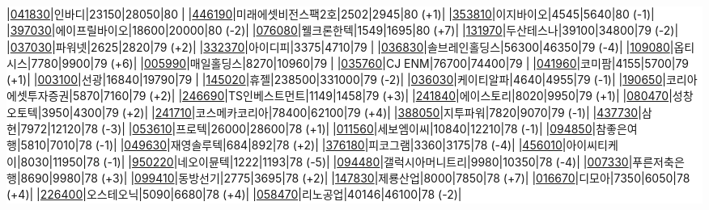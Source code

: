 |[041830](https://finance.daum.net/quotes/A041830)|인바디|23150|28050|80 |
|[446190](https://finance.daum.net/quotes/A446190)|미래에셋비전스팩2호|2502|2945|80 (+1)|
|[353810](https://finance.daum.net/quotes/A353810)|이지바이오|4545|5640|80 (-1)|
|[397030](https://finance.daum.net/quotes/A397030)|에이프릴바이오|18600|20000|80 (-2)|
|[076080](https://finance.daum.net/quotes/A076080)|웰크론한텍|1549|1695|80 (+7)|
|[131970](https://finance.daum.net/quotes/A131970)|두산테스나|39100|34800|79 (-2)|
|[037030](https://finance.daum.net/quotes/A037030)|파워넷|2625|2820|79 (+2)|
|[332370](https://finance.daum.net/quotes/A332370)|아이디피|3375|4710|79 |
|[036830](https://finance.daum.net/quotes/A036830)|솔브레인홀딩스|56300|46350|79 (-4)|
|[109080](https://finance.daum.net/quotes/A109080)|옵티시스|7780|9900|79 (+6)|
|[005990](https://finance.daum.net/quotes/A005990)|매일홀딩스|8270|10960|79 |
|[035760](https://finance.daum.net/quotes/A035760)|CJ ENM|76700|74400|79 |
|[041960](https://finance.daum.net/quotes/A041960)|코미팜|4155|5700|79 (+1)|
|[003100](https://finance.daum.net/quotes/A003100)|선광|16840|19790|79 |
|[145020](https://finance.daum.net/quotes/A145020)|휴젤|238500|331000|79 (-2)|
|[036030](https://finance.daum.net/quotes/A036030)|케이티알파|4640|4955|79 (-1)|
|[190650](https://finance.daum.net/quotes/A190650)|코리아에셋투자증권|5870|7160|79 (+2)|
|[246690](https://finance.daum.net/quotes/A246690)|TS인베스트먼트|1149|1458|79 (+3)|
|[241840](https://finance.daum.net/quotes/A241840)|에이스토리|8020|9950|79 (+1)|
|[080470](https://finance.daum.net/quotes/A080470)|성창오토텍|3950|4300|79 (+2)|
|[241710](https://finance.daum.net/quotes/A241710)|코스메카코리아|78400|62100|79 (+4)|
|[388050](https://finance.daum.net/quotes/A388050)|지투파워|7820|9070|79 (-1)|
|[437730](https://finance.daum.net/quotes/A437730)|삼현|7972|12120|78 (-3)|
|[053610](https://finance.daum.net/quotes/A053610)|프로텍|26000|28600|78 (+1)|
|[011560](https://finance.daum.net/quotes/A011560)|세보엠이씨|10840|12210|78 (-1)|
|[094850](https://finance.daum.net/quotes/A094850)|참좋은여행|5810|7010|78 (-1)|
|[049630](https://finance.daum.net/quotes/A049630)|재영솔루텍|684|892|78 (+2)|
|[376180](https://finance.daum.net/quotes/A376180)|피코그램|3360|3175|78 (-4)|
|[456010](https://finance.daum.net/quotes/A456010)|아이씨티케이|8030|11950|78 (-1)|
|[950220](https://finance.daum.net/quotes/A950220)|네오이뮨텍|1222|1193|78 (-5)|
|[094480](https://finance.daum.net/quotes/A094480)|갤럭시아머니트리|9980|10350|78 (-4)|
|[007330](https://finance.daum.net/quotes/A007330)|푸른저축은행|8690|9980|78 (+3)|
|[099410](https://finance.daum.net/quotes/A099410)|동방선기|2775|3695|78 (+2)|
|[147830](https://finance.daum.net/quotes/A147830)|제룡산업|8000|7850|78 (+7)|
|[016670](https://finance.daum.net/quotes/A016670)|디모아|7350|6050|78 (+4)|
|[226400](https://finance.daum.net/quotes/A226400)|오스테오닉|5090|6680|78 (+4)|
|[058470](https://finance.daum.net/quotes/A058470)|리노공업|40146|46100|78 (-2)|